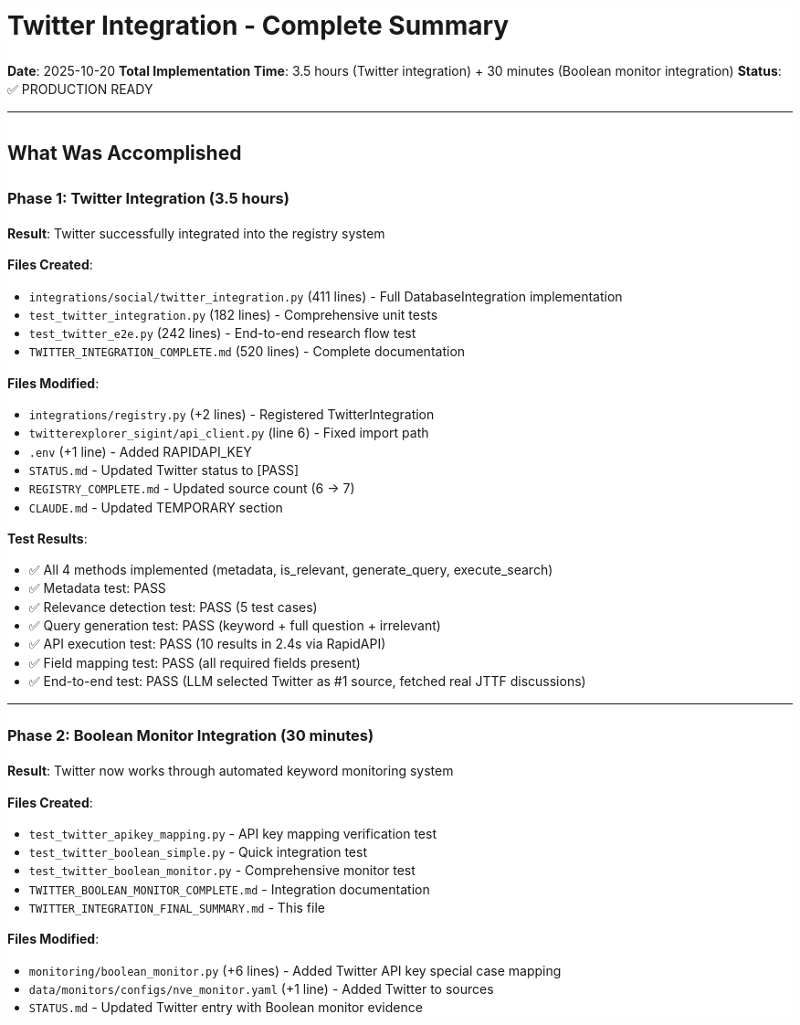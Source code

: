 # Twitter Integration - Complete Summary

**Date**: 2025-10-20
**Total Implementation Time**: 3.5 hours (Twitter integration) + 30 minutes (Boolean monitor integration)
**Status**: ✅ PRODUCTION READY

---

## What Was Accomplished

### Phase 1: Twitter Integration (3.5 hours)
**Result**: Twitter successfully integrated into the registry system

**Files Created**:
- `integrations/social/twitter_integration.py` (411 lines) - Full DatabaseIntegration implementation
- `test_twitter_integration.py` (182 lines) - Comprehensive unit tests
- `test_twitter_e2e.py` (242 lines) - End-to-end research flow test
- `TWITTER_INTEGRATION_COMPLETE.md` (520 lines) - Complete documentation

**Files Modified**:
- `integrations/registry.py` (+2 lines) - Registered TwitterIntegration
- `twitterexplorer_sigint/api_client.py` (line 6) - Fixed import path
- `.env` (+1 line) - Added RAPIDAPI_KEY
- `STATUS.md` - Updated Twitter status to [PASS]
- `REGISTRY_COMPLETE.md` - Updated source count (6 → 7)
- `CLAUDE.md` - Updated TEMPORARY section

**Test Results**:
- ✅ All 4 methods implemented (metadata, is_relevant, generate_query, execute_search)
- ✅ Metadata test: PASS
- ✅ Relevance detection test: PASS (5 test cases)
- ✅ Query generation test: PASS (keyword + full question + irrelevant)
- ✅ API execution test: PASS (10 results in 2.4s via RapidAPI)
- ✅ Field mapping test: PASS (all required fields present)
- ✅ End-to-end test: PASS (LLM selected Twitter as #1 source, fetched real JTTF discussions)

---

### Phase 2: Boolean Monitor Integration (30 minutes)
**Result**: Twitter now works through automated keyword monitoring system

**Files Created**:
- `test_twitter_apikey_mapping.py` - API key mapping verification test
- `test_twitter_boolean_simple.py` - Quick integration test
- `test_twitter_boolean_monitor.py` - Comprehensive monitor test
- `TWITTER_BOOLEAN_MONITOR_COMPLETE.md` - Integration documentation
- `TWITTER_INTEGRATION_FINAL_SUMMARY.md` - This file

**Files Modified**:
- `monitoring/boolean_monitor.py` (+6 lines) - Added Twitter API key special case mapping
- `data/monitors/configs/nve_monitor.yaml` (+1 line) - Added Twitter to sources
- `STATUS.md` - Updated Twitter entry with Boolean monitor evidence
